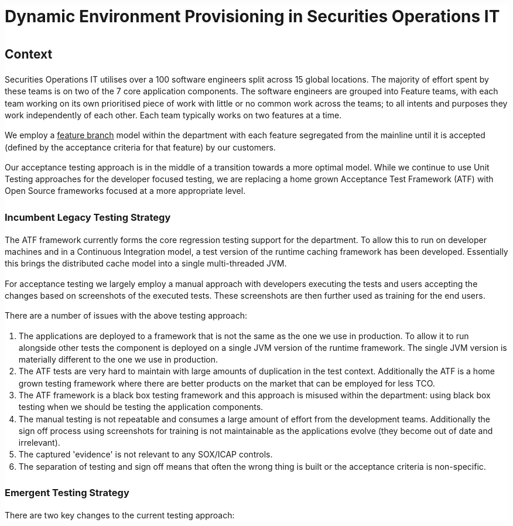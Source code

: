 # Dynamic Environment Provisioning in Securities Operations IT

## Context

Securities Operations IT utilises over a 100 software engineers split across 15 global locations.  The majority of effort spent by these teams is on two of the 7 core application components.  The software engineers are grouped into Feature teams, with each team working on its own prioritised piece of work with little or no common work across the teams; to all intents and purposes they work independently of each other.  Each team typically works on two features at a time.

We employ a [feature branch](http://martinfowler.com/bliki/FeatureBranch.html) model within the department with each feature segregated from the mainline until it is accepted (defined by the acceptance criteria for that feature) by our customers.

Our acceptance testing approach is in the middle of a transition towards a more optimal model.  While we continue to use Unit Testing approaches for the developer focused testing, we are replacing a home grown Acceptance Test Framework (ATF) with Open Source frameworks focused at a more appropriate level.

### Incumbent Legacy Testing Strategy
The ATF framework currently forms the core regression testing support for the department.  To allow this to run on developer machines and in a Continuous Integration model, a test version of the runtime caching framework has been developed.  Essentially this brings the distributed cache model into a single multi-threaded JVM.

For acceptance testing we largely employ a manual approach with developers executing the tests and users accepting the changes based on screenshots of the executed tests.  These screenshots are then further used as training for the end users.

There are a number of issues with the above testing approach:

1. The applications are deployed to a framework that is not the same as the one we use in production.  To allow it to run alongside other tests the component is deployed on a single JVM version of the runtime framework.  The single JVM version is materially different to the one we use in production.
1. The ATF tests are very hard to maintain with large amounts of duplication in the test context.  Additionally the ATF is a home grown testing framework where there are better products on the market that can be employed for less TCO.
1. The ATF framework is a black box testing framework and this approach is misused within the department: using black box testing when we should be testing the application components.
1. The manual testing is not repeatable and consumes a large amount of effort from the development teams.  Additionally the sign off process using screenshots for training is not maintainable as the applications evolve (they become out of date and irrelevant).
1. The captured 'evidence' is not relevant to any SOX/ICAP controls. 
1. The separation of testing and sign off means that often the wrong thing is built or the acceptance criteria is non-specific.


### Emergent Testing Strategy
There are two key changes to the current testing approach:
